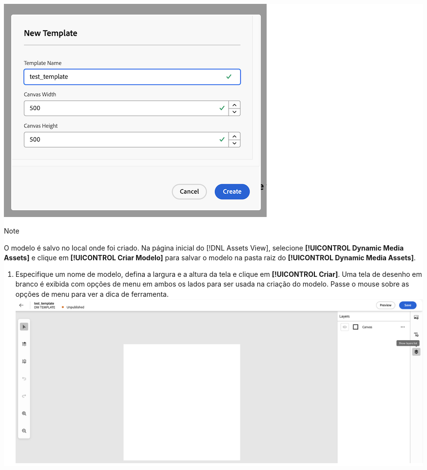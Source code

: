    ![como criar modelos dinâmicos que podem ser personalizados em tempo real](/help/assets/assets/new-template.png)

   >[!NOTE]
   >
   >  O modelo é salvo no local onde foi criado. Na página inicial do [!DNL Assets View], selecione **[!UICONTROL Dynamic Media Assets]** e clique em **[!UICONTROL Criar Modelo]** para salvar o modelo na pasta raiz do **[!UICONTROL Dynamic Media Assets]**.

1. Especifique um nome de modelo, defina a largura e a altura da tela e clique em **[!UICONTROL Criar]**. Uma tela de desenho em branco é exibida com opções de menu em ambos os lados para ser usada na criação do modelo. Passe o mouse sobre as opções de menu para ver a dica de ferramenta.
   ![modelo personalizável em tempo real](/help/assets/assets/blank-canvas-page.png)
